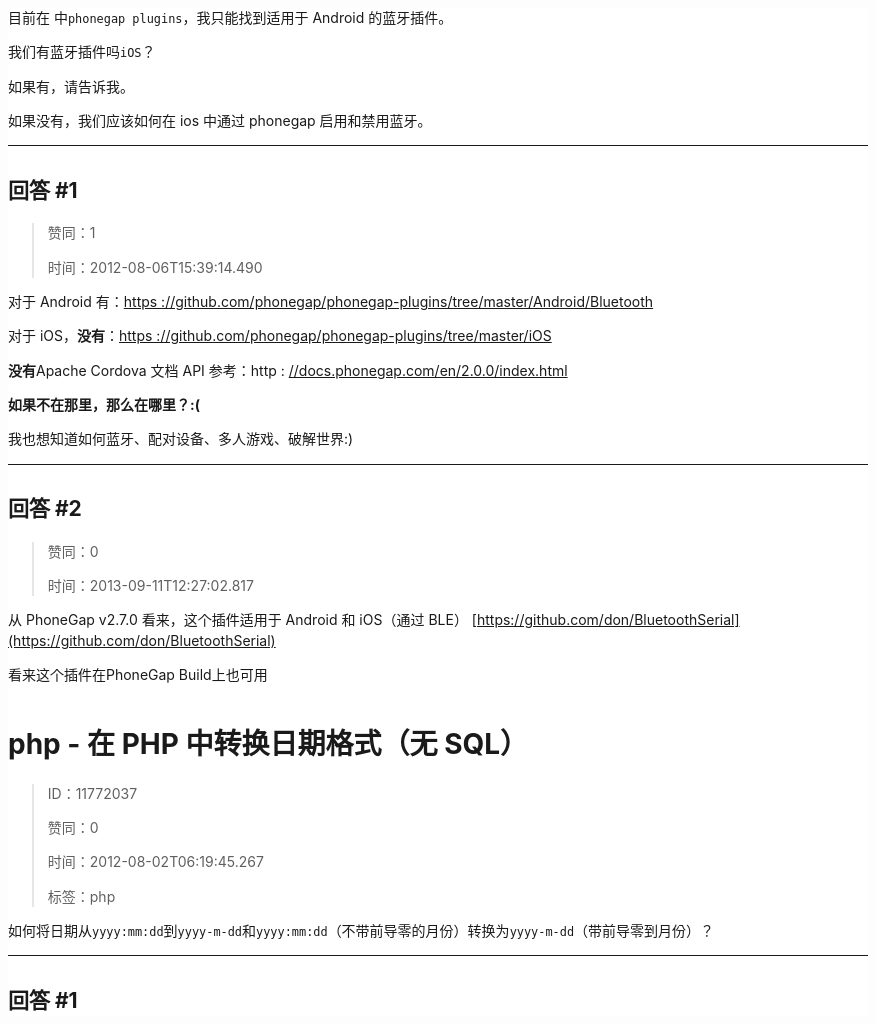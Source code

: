 目前在 中`phonegap plugins`，我只能找到适用于 Android 的蓝牙插件。

我们有蓝牙插件吗`iOS`？

如果有，请告诉我。

如果没有，我们应该如何在 ios 中通过 phonegap 启用和禁用蓝牙。

* * *

## 回答 #1

> 赞同：1
> 
> 时间：2012-08-06T15:39:14.490

对于 Android 有：[https ://github.com/phonegap/phonegap-plugins/tree/master/Android/Bluetooth](https://github.com/phonegap/phonegap-plugins/tree/master/Android/Bluetooth)

对于 iOS，**没有**：[https ://github.com/phonegap/phonegap-plugins/tree/master/iOS](https://github.com/phonegap/phonegap-plugins/tree/master/iOS)

**没有**Apache Cordova 文档 API 参考：http : [//docs.phonegap.com/en/2.0.0/index.html](http://docs.phonegap.com/en/2.0.0/index.html)

**如果不在那里，那么在哪里？:(**

我也想知道如何蓝牙、配对设备、多人游戏、破解世界:)

* * *

## 回答 #2

> 赞同：0
> 
> 时间：2013-09-11T12:27:02.817

从 PhoneGap v2.7.0 看来，这个插件适用于 Android 和 iOS（通过 BLE） [https://github.com/don/BluetoothSerial](https://github.com/don/BluetoothSerial)

看来这个插件在PhoneGap Build上也可用

# php - 在 PHP 中转换日期格式（无 SQL）

> ID：11772037
> 
> 赞同：0
> 
> 时间：2012-08-02T06:19:45.267
> 
> 标签：php

如何将日期从`yyyy:mm:dd`到`yyyy-m-dd`和`yyyy:mm:dd`（不带前导零的月份）转换为`yyyy-m-dd`（带前导零到月份）？

* * *

## 回答 #1
